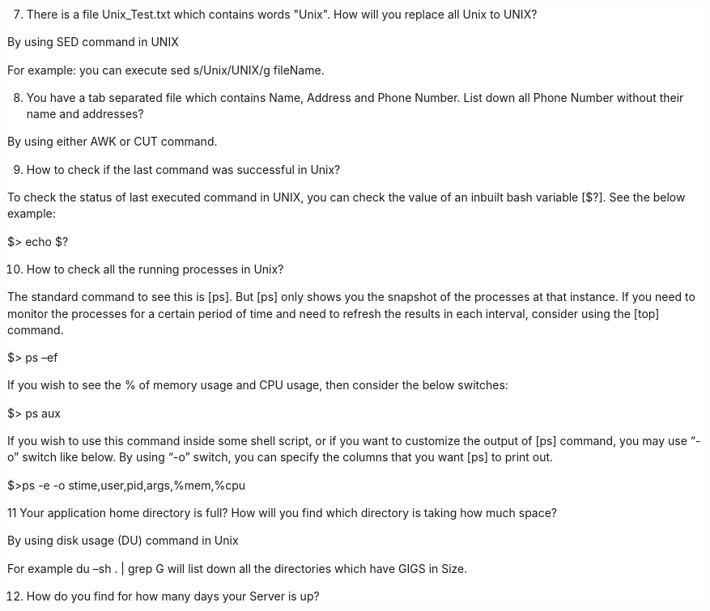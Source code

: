 
7. There is a file Unix_Test.txt which contains words "Unix". How will you replace all Unix to UNIX?

 

By using SED command in UNIX

For example: you can execute sed s/Unix/UNIX/g fileName.

 
8. You have a tab separated file which contains Name, Address and Phone Number. List down all Phone Number without their name and addresses?

 

By using either AWK or CUT command.

 

9. How to check if the last command was successful in Unix?

 

To check the status of last executed command in UNIX, you can check the value of an inbuilt bash variable [$?]. See the below example:

 

$> echo $?

 

10. How to check all the running processes in Unix?

 

The standard command to see this is [ps]. But [ps] only shows you the snapshot of the processes at that instance. If you need to monitor the processes for a certain period of time and need to refresh the results in each interval, consider using the [top] command.

 

$> ps –ef

If you wish to see the % of memory usage and CPU usage, then consider the below switches:

$> ps aux

If you wish to use this command inside some shell script, or if you want to customize the output of [ps] command, you may use “-o” switch like below. By using “-o” switch, you can specify the columns that you want [ps] to print out.

$>ps -e -o stime,user,pid,args,%mem,%cpu

 
11 Your application home directory is full? How will you find which directory is taking how much space?

 

By using disk usage (DU) command in Unix

For example du –sh . | grep G  will list down all the directories which have GIGS in Size.

 
12. How do you find for how many days your Server is up?

 

